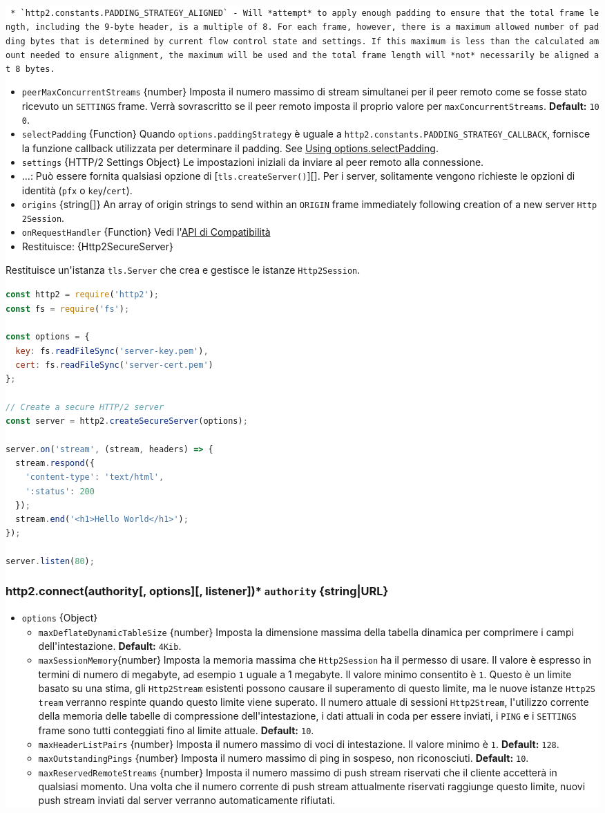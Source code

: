      * `http2.constants.PADDING_STRATEGY_ALIGNED` - Will *attempt* to apply enough padding to ensure that the total frame length, including the 9-byte header, is a multiple of 8. For each frame, however, there is a maximum allowed number of padding bytes that is determined by current flow control state and settings. If this maximum is less than the calculated amount needed to ensure alignment, the maximum will be used and the total frame length will *not* necessarily be aligned at 8 bytes.
  * `peerMaxConcurrentStreams` {number} Imposta il numero massimo di stream simultanei per il peer remoto come se fosse stato ricevuto un `SETTINGS` frame. Verrà sovrascritto se il peer remoto imposta il proprio valore per `maxConcurrentStreams`. **Default:** `100`.
  * `selectPadding` {Function} Quando `options.paddingStrategy` è uguale a `http2.constants.PADDING_STRATEGY_CALLBACK`, fornisce la funzione callback utilizzata per determinare il padding. See [Using options.selectPadding](#http2_using_options_selectpadding).
  * `settings` {HTTP/2 Settings Object} Le impostazioni iniziali da inviare al peer remoto alla connessione.
  * ...: Può essere fornita qualsiasi opzione di [`tls.createServer()`][]. Per i server, solitamente vengono richieste le opzioni di identità (`pfx` o `key`/`cert`).
  * `origins` {string[]} An array of origin strings to send within an `ORIGIN` frame immediately following creation of a new server `Http2Session`.
* `onRequestHandler` {Function} Vedi l'[API di Compatibilità](#http2_compatibility_api)
* Restituisce: {Http2SecureServer}

Restituisce un'istanza `tls.Server` che crea e gestisce le istanze `Http2Session`.

```js
const http2 = require('http2');
const fs = require('fs');

const options = {
  key: fs.readFileSync('server-key.pem'),
  cert: fs.readFileSync('server-cert.pem')
};

// Create a secure HTTP/2 server
const server = http2.createSecureServer(options);

server.on('stream', (stream, headers) => {
  stream.respond({
    'content-type': 'text/html',
    ':status': 200
  });
  stream.end('<h1>Hello World</h1>');
});

server.listen(80);
```

### http2.connect(authority\[, options\]\[, listener\])* `authority` {string|URL}
* `options` {Object}
  * `maxDeflateDynamicTableSize` {number} Imposta la dimensione massima della tabella dinamica per comprimere i campi dell'intestazione. **Default:** `4Kib`.
  * `maxSessionMemory`{number} Imposta la memoria massima che `Http2Session` ha il permesso di usare. Il valore è espresso in termini di numero di megabyte, ad esempio `1` uguale a 1 megabyte. Il valore minimo consentito è `1`. Questo è un limite basato su una stima, gli `Http2Stream` esistenti possono causare il superamento di questo limite, ma le nuove istanze `Http2Stream` verranno respinte quando questo limite viene superato. Il numero attuale di sessioni `Http2Stream`, l'utilizzo corrente della memoria delle tabelle di compressione dell'intestazione, i dati attuali in coda per essere inviati, i `PING` e i `SETTINGS` frame sono tutti conteggiati fino al limite attuale. **Default:** `10`.
  * `maxHeaderListPairs` {number} Imposta il numero massimo di voci di intestazione. Il valore minimo è `1`. **Default:** `128`.
  * `maxOutstandingPings` {number} Imposta il numero massimo di ping in sospeso, non riconosciuti. **Default:** `10`.
  * `maxReservedRemoteStreams` {number} Imposta il numero massimo di push stream riservati che il cliente accetterà in qualsiasi momento. Una volta che il numero corrente di push stream attualmente riservati raggiunge questo limite, nuovi push stream inviati dal server verranno automaticamente rifiutati.